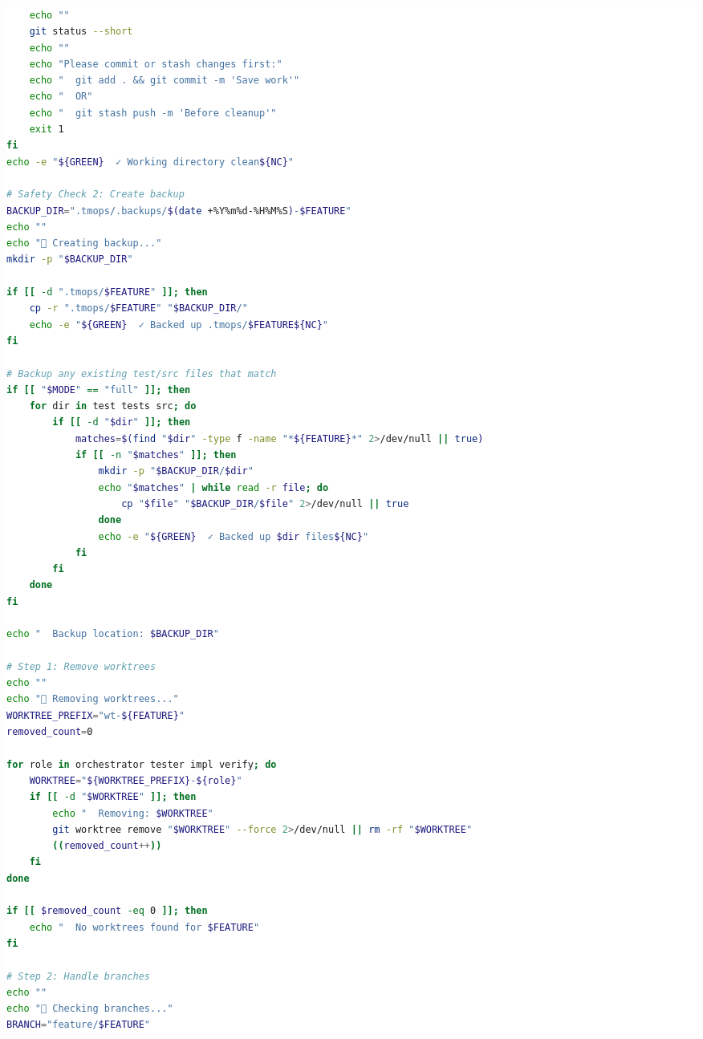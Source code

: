 ```bash
    echo ""
    git status --short
    echo ""
    echo "Please commit or stash changes first:"
    echo "  git add . && git commit -m 'Save work'"
    echo "  OR"
    echo "  git stash push -m 'Before cleanup'"
    exit 1
fi
echo -e "${GREEN}  ✓ Working directory clean${NC}"

# Safety Check 2: Create backup
BACKUP_DIR=".tmops/.backups/$(date +%Y%m%d-%H%M%S)-$FEATURE"
echo ""
echo "💾 Creating backup..."
mkdir -p "$BACKUP_DIR"

if [[ -d ".tmops/$FEATURE" ]]; then
    cp -r ".tmops/$FEATURE" "$BACKUP_DIR/"
    echo -e "${GREEN}  ✓ Backed up .tmops/$FEATURE${NC}"
fi

# Backup any existing test/src files that match
if [[ "$MODE" == "full" ]]; then
    for dir in test tests src; do
        if [[ -d "$dir" ]]; then
            matches=$(find "$dir" -type f -name "*${FEATURE}*" 2>/dev/null || true)
            if [[ -n "$matches" ]]; then
                mkdir -p "$BACKUP_DIR/$dir"
                echo "$matches" | while read -r file; do
                    cp "$file" "$BACKUP_DIR/$file" 2>/dev/null || true
                done
                echo -e "${GREEN}  ✓ Backed up $dir files${NC}"
            fi
        fi
    done
fi

echo "  Backup location: $BACKUP_DIR"

# Step 1: Remove worktrees
echo ""
echo "🔧 Removing worktrees..."
WORKTREE_PREFIX="wt-${FEATURE}"
removed_count=0

for role in orchestrator tester impl verify; do
    WORKTREE="${WORKTREE_PREFIX}-${role}"
    if [[ -d "$WORKTREE" ]]; then
        echo "  Removing: $WORKTREE"
        git worktree remove "$WORKTREE" --force 2>/dev/null || rm -rf "$WORKTREE"
        ((removed_count++))
    fi
done

if [[ $removed_count -eq 0 ]]; then
    echo "  No worktrees found for $FEATURE"
fi

# Step 2: Handle branches
echo ""
echo "🌿 Checking branches..."
BRANCH="feature/$FEATURE"
```
